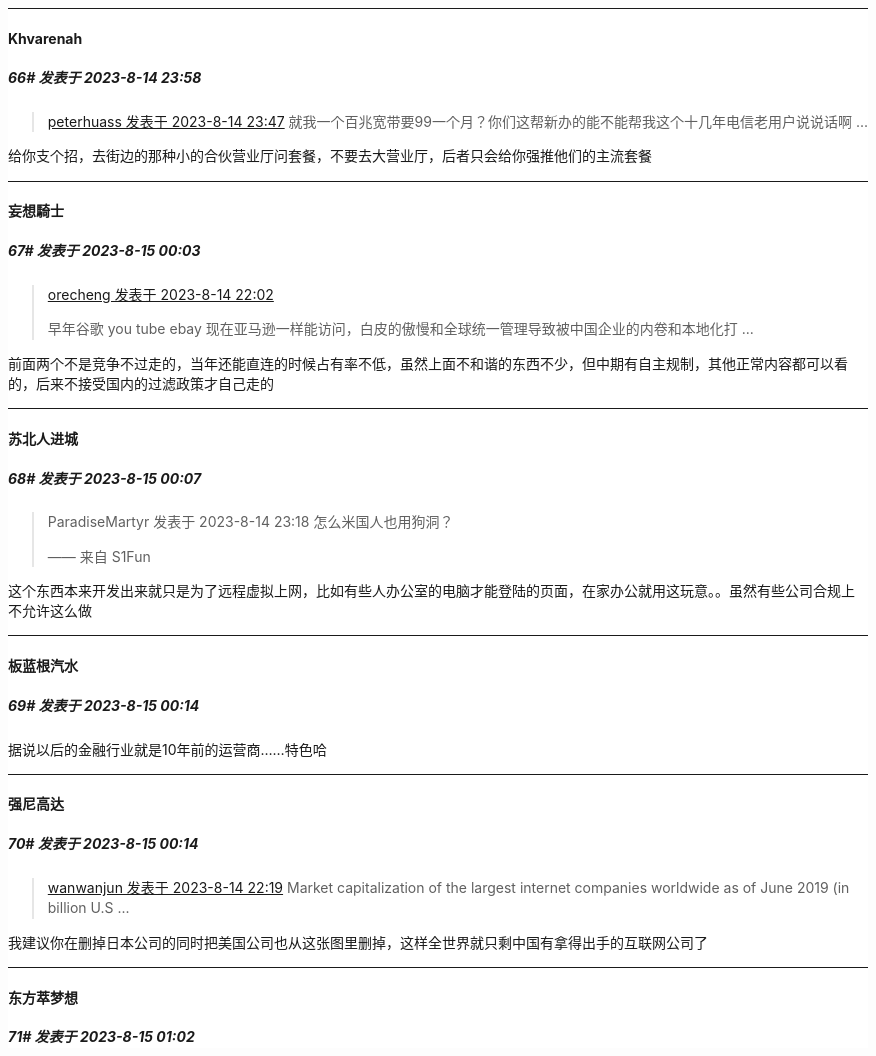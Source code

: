 *****

####  Khvarenah  
##### 66#       发表于 2023-8-14 23:58

<blockquote><a href="httphttps://bbs.saraba1st.com/2b/forum.php?mod=redirect&amp;goto=findpost&amp;pid=62029233&amp;ptid=2148414" target="_blank">peterhuass 发表于 2023-8-14 23:47</a>
就我一个百兆宽带要99一个月？你们这帮新办的能不能帮我这个十几年电信老用户说说话啊 ...</blockquote>
给你支个招，去街边的那种小的合伙营业厅问套餐，不要去大营业厅，后者只会给你强推他们的主流套餐

*****

####  妄想騎士  
##### 67#       发表于 2023-8-15 00:03

<blockquote><a href="httphttps://bbs.saraba1st.com/2b/forum.php?mod=redirect&amp;goto=findpost&amp;pid=62028288&amp;ptid=2148414" target="_blank">orecheng 发表于 2023-8-14 22:02</a>

早年谷歌 you tube ebay 现在亚马逊一样能访问，白皮的傲慢和全球统一管理导致被中国企业的内卷和本地化打 ...</blockquote>
前面两个不是竞争不过走的，当年还能直连的时候占有率不低，虽然上面不和谐的东西不少，但中期有自主规制，其他正常内容都可以看的，后来不接受国内的过滤政策才自己走的


*****

####  苏北人进城  
##### 68#       发表于 2023-8-15 00:07

<blockquote>ParadiseMartyr 发表于 2023-8-14 23:18
怎么米国人也用狗洞？

—— 来自 S1Fun</blockquote>
这个东西本来开发出来就只是为了远程虚拟上网，比如有些人办公室的电脑才能登陆的页面，在家办公就用这玩意。。虽然有些公司合规上不允许这么做


*****

####  板蓝根汽水  
##### 69#       发表于 2023-8-15 00:14

据说以后的金融行业就是10年前的运营商……特色哈

*****

####  强尼高达  
##### 70#       发表于 2023-8-15 00:14

<blockquote><a href="httphttps://bbs.saraba1st.com/2b/forum.php?mod=redirect&amp;goto=findpost&amp;pid=62028431&amp;ptid=2148414" target="_blank">wanwanjun 发表于 2023-8-14 22:19</a>
Market capitalization of the largest internet companies worldwide as of June 2019 (in billion U.S ...</blockquote>
我建议你在删掉日本公司的同时把美国公司也从这张图里删掉，这样全世界就只剩中国有拿得出手的互联网公司了


*****

####  东方萃梦想  
##### 71#       发表于 2023-8-15 01:02
